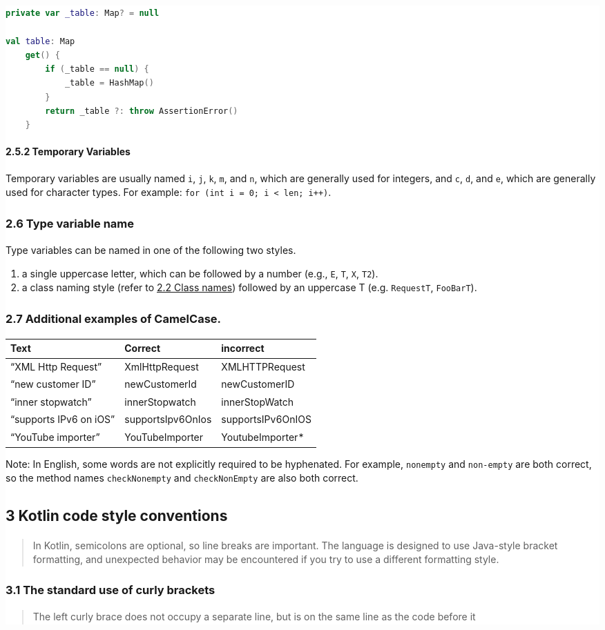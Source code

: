 ```kotlin
private var _table: Map? = null

val table: Map
    get() {
        if (_table == null) {
            _table = HashMap()
        }
        return _table ?: throw AssertionError()
    }
```

#### 2.5.2 Temporary Variables

Temporary variables are usually named `i`, `j`, `k`, `m`, and `n`, which are generally used for integers, and `c`, `d`, and `e`, which are generally used for character types. For example: `for (int i = 0; i < len; i++)`.


### 2.6 Type variable name

Type variables can be named in one of the following two styles.

1. a single uppercase letter, which can be followed by a number (e.g., `E`, `T`, `X`, `T2`).
2. a class naming style (refer to [2.2 Class names](#22-class-names)) followed by an uppercase T (e.g. `RequestT`, `FooBarT`).


### 2.7 Additional examples of CamelCase.
| Text                   | Correct           | incorrect         |
| :--------------------- | :---------------- | :---------------- |
| “XML Http Request”     | XmlHttpRequest    | XMLHTTPRequest    |
| “new customer ID”      | newCustomerId     | newCustomerID     |
| “inner stopwatch”      | innerStopwatch    | innerStopWatch    |
| “supports IPv6 on iOS” | supportsIpv6OnIos | supportsIPv6OnIOS |
| “YouTube importer”     | YouTubeImporter   | YoutubeImporter*  |

Note: In English, some words are not explicitly required to be hyphenated. For example, `nonempty` and `non-empty` are both correct, so the method names `checkNonempty` and `checkNonEmpty` are also both correct.

## 3 Kotlin code style conventions

> In Kotlin, semicolons are optional, so line breaks are important. The language is designed to use Java-style bracket formatting, and unexpected behavior may be encountered if you try to use a different formatting style.

### 3.1 The standard use of curly brackets
> The left curly brace does not occupy a separate line, but is on the same line as the code before it
